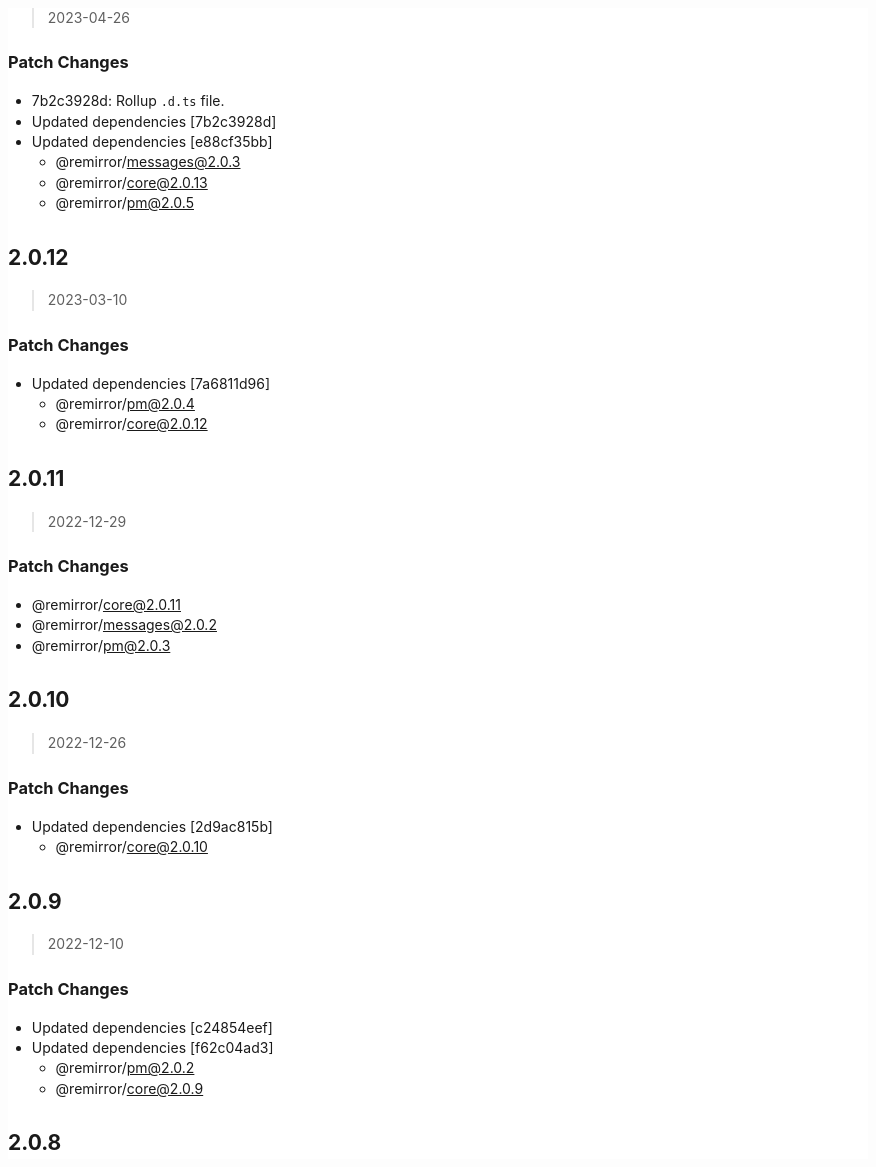 > 2023-04-26

### Patch Changes

- 7b2c3928d: Rollup `.d.ts` file.
- Updated dependencies [7b2c3928d]
- Updated dependencies [e88cf35bb]
  - @remirror/messages@2.0.3
  - @remirror/core@2.0.13
  - @remirror/pm@2.0.5

## 2.0.12

> 2023-03-10

### Patch Changes

- Updated dependencies [7a6811d96]
  - @remirror/pm@2.0.4
  - @remirror/core@2.0.12

## 2.0.11

> 2022-12-29

### Patch Changes

- @remirror/core@2.0.11
- @remirror/messages@2.0.2
- @remirror/pm@2.0.3

## 2.0.10

> 2022-12-26

### Patch Changes

- Updated dependencies [2d9ac815b]
  - @remirror/core@2.0.10

## 2.0.9

> 2022-12-10

### Patch Changes

- Updated dependencies [c24854eef]
- Updated dependencies [f62c04ad3]
  - @remirror/pm@2.0.2
  - @remirror/core@2.0.9

## 2.0.8
